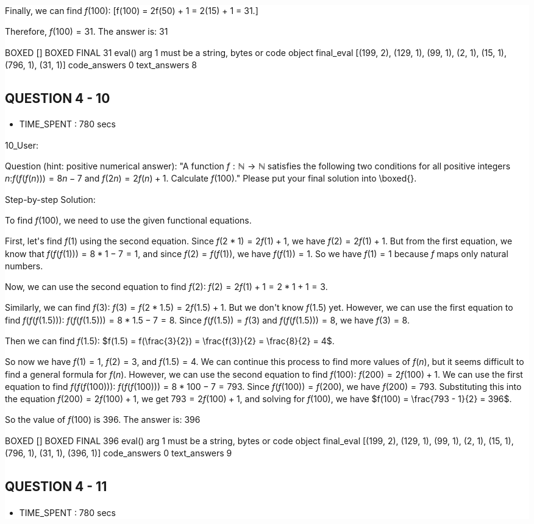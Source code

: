 Finally, we can find $f(100)$:
\[f(100) = 2f(50) + 1 = 2(15) + 1 = 31.\]

Therefore, $f(100) = 31$. The answer is: $31$

BOXED []
BOXED FINAL 31
eval() arg 1 must be a string, bytes or code object final_eval
[(199, 2), (129, 1), (99, 1), (2, 1), (15, 1), (796, 1), (31, 1)]
code_answers 0 text_answers 8



## QUESTION 4 - 10 
- TIME_SPENT : 780 secs

10_User:

Question (hint: positive numerical answer):
"A function $f: \mathbb N \to \mathbb N$ satisfies the following two conditions for all positive integers $n$:$f(f(f(n)))=8n-7$ and $f(2n)=2f(n)+1$. Calculate $f(100)$."
Please put your final solution into \boxed{}.

Step-by-step Solution:



To find $f(100)$, we need to use the given functional equations.

First, let's find $f(1)$ using the second equation. Since $f(2*1) = 2f(1) + 1$, we have $f(2) = 2f(1) + 1$. But from the first equation, we know that $f(f(f(1))) = 8*1 - 7 = 1$, and since $f(2) = f(f(1))$, we have $f(f(1)) = 1$. So we have $f(1) = 1$ because $f$ maps only natural numbers.

Now, we can use the second equation to find $f(2)$: $f(2) = 2f(1) + 1 = 2*1 + 1 = 3$.

Similarly, we can find $f(3)$: $f(3) = f(2*1.5) = 2f(1.5) + 1$. But we don't know $f(1.5)$ yet. However, we can use the first equation to find $f(f(f(1.5)))$: $f(f(f(1.5))) = 8*1.5 - 7 = 8$. Since $f(f(1.5)) = f(3)$ and $f(f(f(1.5))) = 8$, we have $f(3) = 8$.

Then we can find $f(1.5)$: $f(1.5) = f(\frac{3}{2}) = \frac{f(3)}{2} = \frac{8}{2} = 4$.

So now we have $f(1) = 1$, $f(2) = 3$, and $f(1.5) = 4$. We can continue this process to find more values of $f(n)$, but it seems difficult to find a general formula for $f(n)$. However, we can use the second equation to find $f(100)$: $f(200) = 2f(100) + 1$. We can use the first equation to find $f(f(f(100)))$: $f(f(f(100))) = 8*100 - 7 = 793$. Since $f(f(100)) = f(200)$, we have $f(200) = 793$. Substituting this into the equation $f(200) = 2f(100) + 1$, we get $793 = 2f(100) + 1$, and solving for $f(100)$, we have $f(100) = \frac{793 - 1}{2} = 396$.

So the value of $f(100)$ is $396$. The answer is: $396$

BOXED []
BOXED FINAL 396
eval() arg 1 must be a string, bytes or code object final_eval
[(199, 2), (129, 1), (99, 1), (2, 1), (15, 1), (796, 1), (31, 1), (396, 1)]
code_answers 0 text_answers 9



## QUESTION 4 - 11 
- TIME_SPENT : 780 secs
